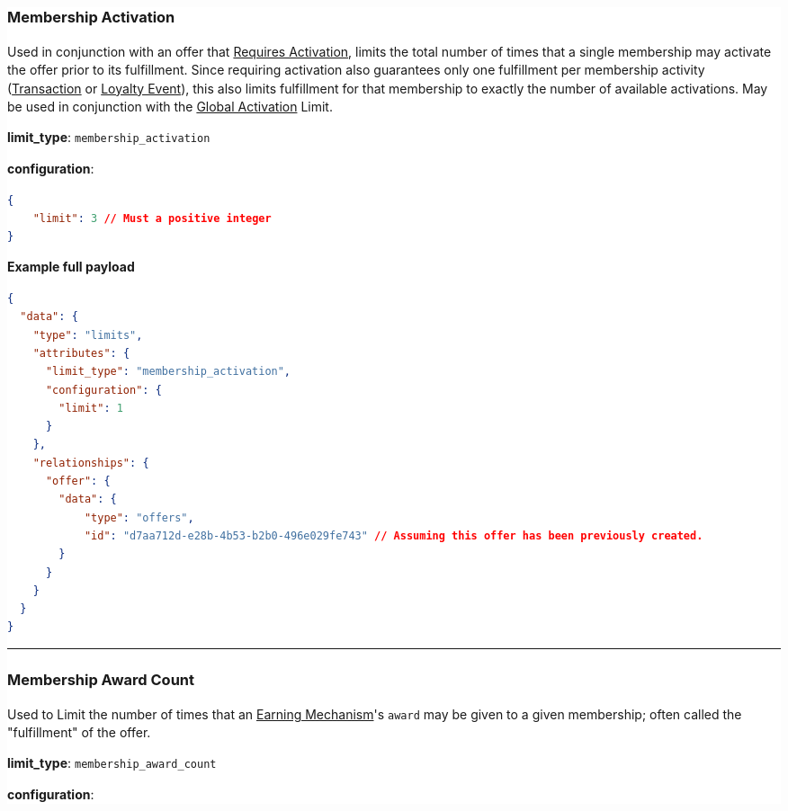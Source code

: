 
### Membership Activation

Used in conjunction with an offer that [Requires Activation](/guides/offers/constraints#requires-activation), limits the total number of times that a single membership may activate the offer prior to its fulfillment. Since requiring activation also guarantees only one fulfillment per membership activity ([Transaction](/api#transactions) or [Loyalty Event](/api#loyalty-events)), this also limits fulfillment for that membership to exactly the number of available activations. May be used in conjunction with the [Global Activation](#global-activation) Limit.

**limit_type**: `membership_activation`

**configuration**:

```json
{
    "limit": 3 // Must a positive integer
}
```

**Example full payload**

```json
{
  "data": {
    "type": "limits",
    "attributes": {
      "limit_type": "membership_activation",
      "configuration": {
        "limit": 1
      }
    },
    "relationships": {
      "offer": {
        "data": {
            "type": "offers",
            "id": "d7aa712d-e28b-4b53-b2b0-496e029fe743" // Assuming this offer has been previously created.
        }
      }
    }
  }
}
```

---

### Membership Award Count

Used to Limit the number of times that an [Earning Mechanism](/guides/offers/earning-mechanisms)'s `award` may be given to a given membership; often called the "fulfillment" of the offer.

**limit_type**: `membership_award_count`

**configuration**:
